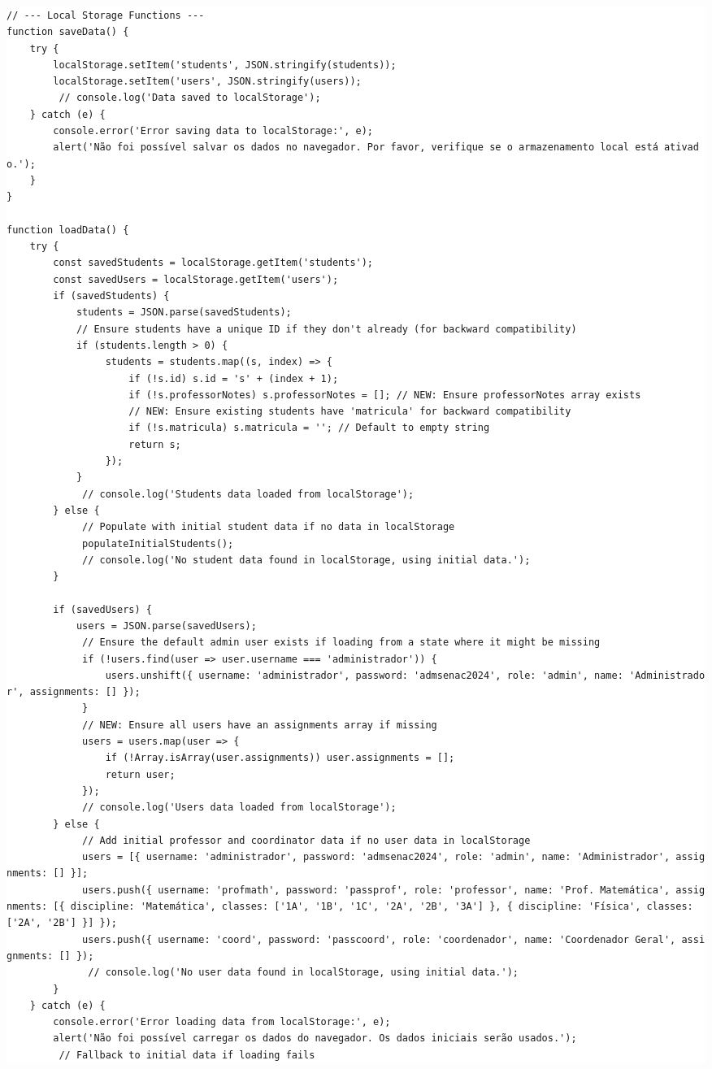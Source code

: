     // --- Local Storage Functions ---
    function saveData() {
        try {
            localStorage.setItem('students', JSON.stringify(students));
            localStorage.setItem('users', JSON.stringify(users));
             // console.log('Data saved to localStorage');
        } catch (e) {
            console.error('Error saving data to localStorage:', e);
            alert('Não foi possível salvar os dados no navegador. Por favor, verifique se o armazenamento local está ativado.');
        }
    }

    function loadData() {
        try {
            const savedStudents = localStorage.getItem('students');
            const savedUsers = localStorage.getItem('users');
            if (savedStudents) {
                students = JSON.parse(savedStudents);
                // Ensure students have a unique ID if they don't already (for backward compatibility)
                if (students.length > 0) {
                     students = students.map((s, index) => {
                         if (!s.id) s.id = 's' + (index + 1);
                         if (!s.professorNotes) s.professorNotes = []; // NEW: Ensure professorNotes array exists
                         // NEW: Ensure existing students have 'matricula' for backward compatibility
                         if (!s.matricula) s.matricula = ''; // Default to empty string
                         return s;
                     });
                }
                 // console.log('Students data loaded from localStorage');
            } else {
                 // Populate with initial student data if no data in localStorage
                 populateInitialStudents();
                 // console.log('No student data found in localStorage, using initial data.');
            }

            if (savedUsers) {
                users = JSON.parse(savedUsers);
                 // Ensure the default admin user exists if loading from a state where it might be missing
                 if (!users.find(user => user.username === 'administrador')) {
                     users.unshift({ username: 'administrador', password: 'admsenac2024', role: 'admin', name: 'Administrador', assignments: [] });
                 }
                 // NEW: Ensure all users have an assignments array if missing
                 users = users.map(user => {
                     if (!Array.isArray(user.assignments)) user.assignments = [];
                     return user;
                 });
                 // console.log('Users data loaded from localStorage');
            } else {
                 // Add initial professor and coordinator data if no user data in localStorage
                 users = [{ username: 'administrador', password: 'admsenac2024', role: 'admin', name: 'Administrador', assignments: [] }];
                 users.push({ username: 'profmath', password: 'passprof', role: 'professor', name: 'Prof. Matemática', assignments: [{ discipline: 'Matemática', classes: ['1A', '1B', '1C', '2A', '2B', '3A'] }, { discipline: 'Física', classes: ['2A', '2B'] }] });
                 users.push({ username: 'coord', password: 'passcoord', role: 'coordenador', name: 'Coordenador Geral', assignments: [] });
                  // console.log('No user data found in localStorage, using initial data.');
            }
        } catch (e) {
            console.error('Error loading data from localStorage:', e);
            alert('Não foi possível carregar os dados do navegador. Os dados iniciais serão usados.');
             // Fallback to initial data if loading fails